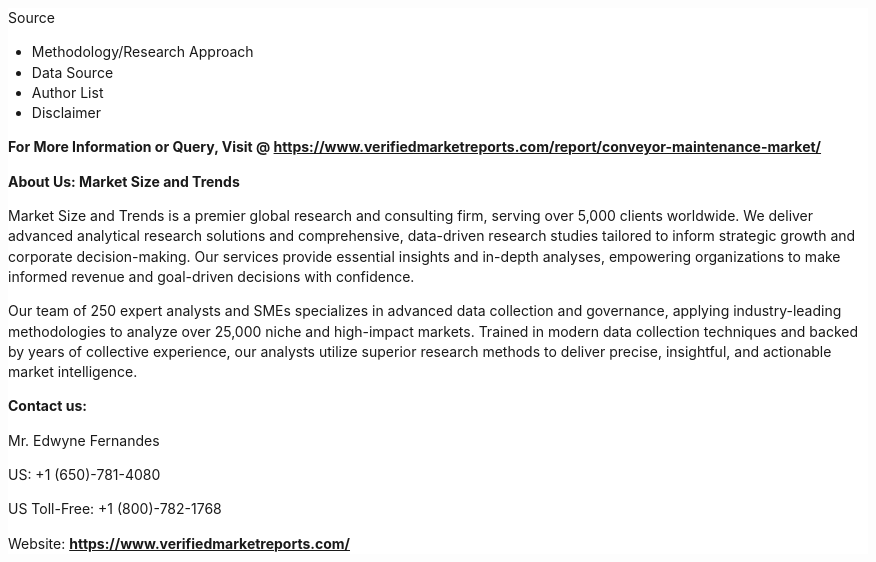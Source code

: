 Source</strong></p><ul><li>Methodology/Research Approach</li><li>Data Source</li><li>Author List</li><li>Disclaimer</li></ul></p><p><strong>For More Information or Query, Visit @ <a href="https://www.verifiedmarketreports.com/report/conveyor-maintenance-market/">https://www.verifiedmarketreports.com/report/conveyor-maintenance-market/</a></strong></p><p><strong>About Us: Market Size and Trends</strong></p><p>Market Size and Trends is a premier global research and consulting firm, serving over 5,000 clients worldwide. We deliver advanced analytical research solutions and comprehensive, data-driven research studies tailored to inform strategic growth and corporate decision-making. Our services provide essential insights and in-depth analyses, empowering organizations to make informed revenue and goal-driven decisions with confidence.</p><p>Our team of 250 expert analysts and SMEs specializes in advanced data collection and governance, applying industry-leading methodologies to analyze over 25,000 niche and high-impact markets. Trained in modern data collection techniques and backed by years of collective experience, our analysts utilize superior research methods to deliver precise, insightful, and actionable market intelligence.</p><p><strong>Contact us:</strong></p><p>Mr. Edwyne Fernandes</p><p>US: +1 (650)-781-4080</p><p>US Toll-Free: +1 (800)-782-1768</p><p>Website: <strong><a href="https://www.verifiedmarketreports.com/">https://www.verifiedmarketreports.com/</a></strong></p>
